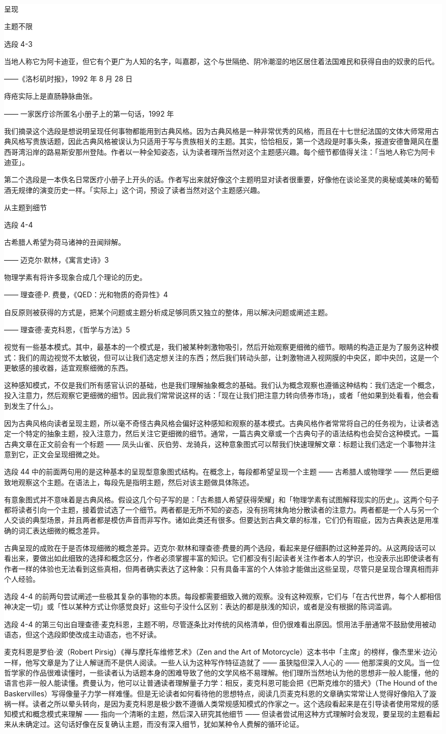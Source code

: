 呈现

主题不限

选段 4-3

当地人称它为阿卡迪亚，但它有个更广为人知的名字，叫嘉郡，这个与世隔绝、阴冷潮湿的地区居住着法国难民和获得自由的奴隶的后代。

——《洛杉矶时报》，1992 年 8 月 28 日 

痔疮实际上是直肠静脉曲张。

—— 一家医疗诊所匿名小册子上的第一句话，1992 年

我们摘录这个选段是想说明呈现任何事物都能用到古典风格。因为古典风格是一种非常优秀的风格，而且在十七世纪法国的文体大师常用古典风格写贵族话题，因此古典风格被误认为只适用于写与贵族相关的主题。其实，恰恰相反，第一个选段是时事头条，报道安德鲁飓风在墨西哥湾沿岸的路易斯安那州登陆。作者以一种全知姿态，认为读者理所当然对这个主题感兴趣。每个细节都值得关注：「当地人称它为阿卡迪亚」。

第二个选段是一本佚名日常医疗小册子上开头的话。作者写出来就好像这个主题明显对读者很重要，好像他在谈论圣灵的奥秘或美味的葡萄酒无规律的演变历史一样。「实际上」这个词，预设了读者当然对这个主题感兴趣。

从主题到细节

选段 4-4

古希腊人希望为荷马诸神的丑闻辩解。

—— 迈克尔·默林，《寓言史诗》3

物理学素有将许多现象合成几个理论的历史。

—— 理查德·P. 费曼，《QED：光和物质的奇异性》4

自反原则被获得的方式是，把某个问题或主题分析成足够同质又独立的整体，用以解决问题或阐述主题。

—— 理查德·麦克科恩，《哲学与方法》5

视觉有一些基本模式。其中，最基本的一个模式是，我们被某种刺激物吸引，然后开始观察更细微的细节。眼睛的构造正是为了服务这种模式：我们的周边视觉不太敏锐，但可以让我们选定想关注的东西；然后我们转动头部，让刺激物进入视网膜的中央区，即中央凹，这是一个更敏感的接收器，适宜观察细微的东西。

这种感知模式，不仅是我们所有感官认识的基础，也是我们理解抽象概念的基础。我们认为概念观察也遵循这种结构：我们选定一个概念，投入注意力，然后观察它更细微的细节。因此我们常常说这样的话：「现在让我们把注意力转向债券市场」，或者「他如果到处看看，他会看到发生了什么」。

因为古典风格向读者呈现主题，所以毫不奇怪古典风格会偏好这种感知和观察的基本模式。古典风格作者常常将自己的任务视为，让读者选定一个特定的抽象主题，投入注意力，然后关注它更细微的细节。通常，一篇古典文章或一个古典句子的语法结构也会契合这种模式。一篇古典文章在正文前会有一个标题 —— 凤头山雀、灰伯劳、龙骑兵，这种意象图式可以帮我们快速理解文章：标题让我们选定一个事物并注意到它，正文会呈现细微之处。

选段 44 中的前面两句用的是这种基本的呈现型意象图式结构。在概念上，每段都希望呈现一个主题 —— 古希腊人或物理学 —— 然后更细致地观察这个主题。在语法上，每段先是指明主题，然后对该主题做具体陈述。

有意象图式并不意味着是古典风格。假设这几个句子写的是：「古希腊人希望获得荣耀」和「物理学素有试图解释现实的历史」。这两个句子都将读者引向一个主题，接着尝试选了一个细节。两者都是无所不知的姿态，没有拐弯抹角地分散读者的注意力。两者都是一个人与另一个人交谈的典型场景，并且两者都是模仿声音而非写作。诸如此类还有很多。但要达到古典文章的标准，它们仍有瑕疵，因为古典表达是用准确的词汇表达细微的概念差异。

古典呈现的成败在于是否体现细微的概念差异。迈克尔·默林和理查德·费曼的两个选段，看起来是仔细斟酌过这种差异的。从这两段话可以看出来，要做出如此细致的选择和概念区分，作者必须掌握丰富的知识。它们都没有引起读者关注作者本人的学识，也没表示出即使读者有作者一样的体验也无法看到这些真相，但两者确实表达了这种象：只有具备丰富的个人体验才能做出这些呈现，尽管只是呈现合理真相而非个人经验。

选段 4-4 的前两句尝试阐述一些极其复杂的事物的本质。每段都需要细致入微的观察。没有这种观察，它们与「在古代世界，每个人都相信神决定一切」或「性以某种方式让你感觉良好」这些句子没什么区别：表达的都是肤浅的知识，或者是没有根据的陈词滥调。

选段 4-4 的第三句出自理查德·麦克科恩，主题不明，尽管逐条比对传统的风格清单，但仍很难看出原因。惯用法手册通常不鼓励使用被动语态，但这个选段即使改成主动语态，也不好读。

麦克科恩是罗伯·波（Robert Pirsig）《禅与摩托车维修艺术》（Zen and the Art of Motorcycle）这本书中「主席」的榜样，像杰里米·边沁一样，他写文章是为了让人解谜而不是供人阅读。一些人认为这种写作特征造就了 —— 虽狭隘但深入人心的 —— 他那深奥的文风。当一位哲学家的作品很难读懂时，一些读者认为话题本身的困难导致了他的文学风格不易理解。他们理所当然地认为他的思想非一般人能懂，他的语言也非一般人能读懂。费曼认为，他可以让普通读者理解量子力学：相反，麦克科恩可能会把《巴斯克维尔的猎犬》（The Hound of the Baskervilles）写得像量子力学一样难懂。但是无论读者如何看待他的思想特点，阅读几页麦克科恩的文章确实常常让人觉得好像陷入了漩祸一样。读者之所以晕头转向，是因为麦克科恩是极少数不遵循人类常规感知模式的作家之一。这个选段看起来是在引导读者使用常规的感知模式和概念模式来理解 —— 指向一个清晰的主题，然后深入研究其他细节 —— 但读者尝试用这种方式理解时会发现，要呈现的主题看起来从未确定过。这句话好像在反复确认主题，而没有深入细节，犹如某种令人费解的循环论证。
